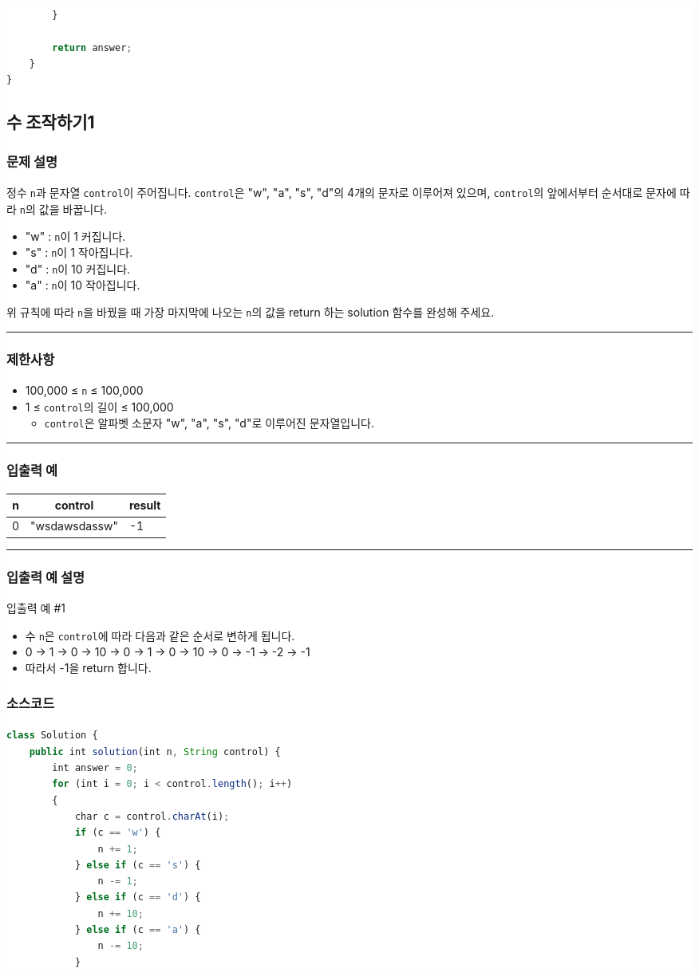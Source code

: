 ```jsx
        }

        return answer;
    }
}
```

## 수 조작하기1

### **문제 설명**

정수 `n`과 문자열 `control`이 주어집니다. `control`은 "w", "a", "s", "d"의 4개의 문자로 이루어져 있으며, `control`의 앞에서부터 순서대로 문자에 따라 `n`의 값을 바꿉니다.

- "w" : `n`이 1 커집니다.
- "s" : `n`이 1 작아집니다.
- "d" : `n`이 10 커집니다.
- "a" : `n`이 10 작아집니다.

위 규칙에 따라 `n`을 바꿨을 때 가장 마지막에 나오는 `n`의 값을 return 하는 solution 함수를 완성해 주세요.

---

### 제한사항

- 100,000 ≤ `n` ≤ 100,000
- 1 ≤ `control`의 길이 ≤ 100,000
    - `control`은 알파벳 소문자 "w", "a", "s", "d"로 이루어진 문자열입니다.

---

### 입출력 예

| n | control | result |
| --- | --- | --- |
| 0 | "wsdawsdassw" | -1 |

---

### 입출력 예 설명

입출력 예 #1

- 수 `n`은 `control`에 따라 다음과 같은 순서로 변하게 됩니다.
- 0 → 1 → 0 → 10 → 0 → 1 → 0 → 10 → 0 → -1 → -2 → -1
- 따라서 -1을 return 합니다.

### 소스코드

```jsx
class Solution {
    public int solution(int n, String control) {
        int answer = 0;
        for (int i = 0; i < control.length(); i++)
        {
            char c = control.charAt(i);
            if (c == 'w') {
                n += 1;
            } else if (c == 's') {
                n -= 1;
            } else if (c == 'd') {
                n += 10;
            } else if (c == 'a') {
                n -= 10;
            }
```